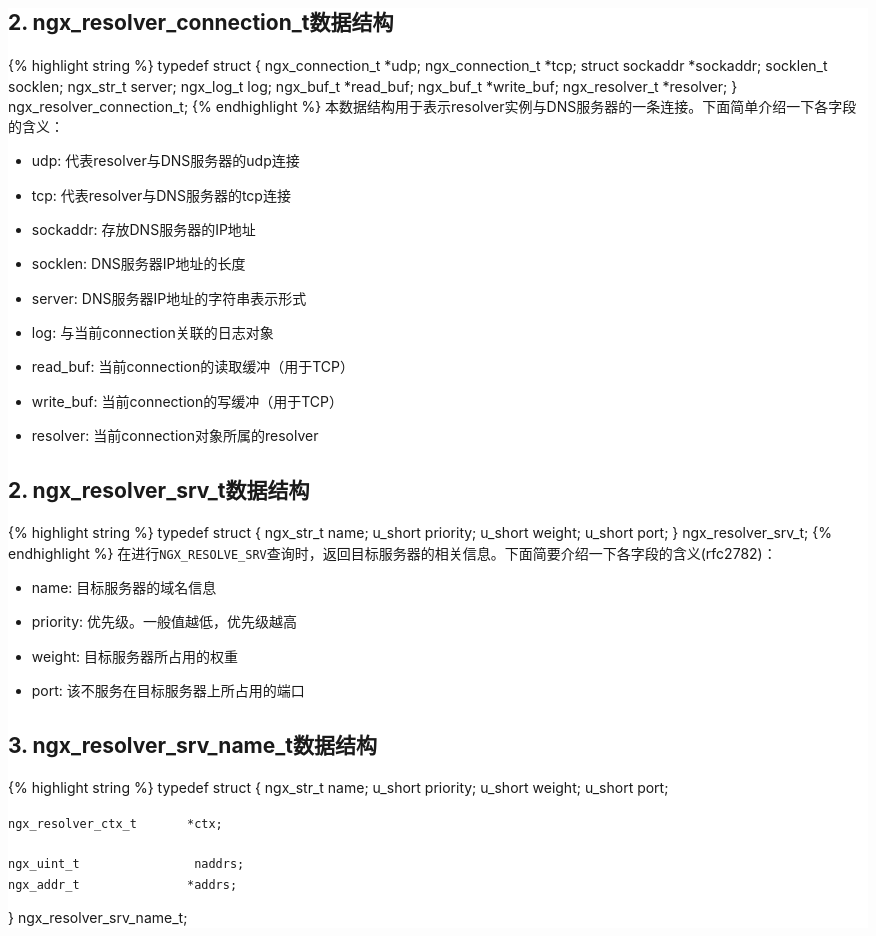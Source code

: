 
## 2. ngx_resolver_connection_t数据结构
{% highlight string %}
typedef struct {
    ngx_connection_t         *udp;
    ngx_connection_t         *tcp;
    struct sockaddr          *sockaddr;
    socklen_t                 socklen;
    ngx_str_t                 server;
    ngx_log_t                 log;
    ngx_buf_t                *read_buf;
    ngx_buf_t                *write_buf;
    ngx_resolver_t           *resolver;
} ngx_resolver_connection_t;
{% endhighlight %}
本数据结构用于表示resolver实例与DNS服务器的一条连接。下面简单介绍一下各字段的含义：

* udp: 代表resolver与DNS服务器的udp连接

* tcp: 代表resolver与DNS服务器的tcp连接

* sockaddr: 存放DNS服务器的IP地址

* socklen: DNS服务器IP地址的长度

* server: DNS服务器IP地址的字符串表示形式

* log: 与当前connection关联的日志对象

* read_buf: 当前connection的读取缓冲（用于TCP）

* write_buf: 当前connection的写缓冲（用于TCP）

* resolver: 当前connection对象所属的resolver


## 2. ngx_resolver_srv_t数据结构
{% highlight string %}
typedef struct {
    ngx_str_t                 name;
    u_short                   priority;
    u_short                   weight;
    u_short                   port;
} ngx_resolver_srv_t;
{% endhighlight %}
在进行```NGX_RESOLVE_SRV```查询时，返回目标服务器的相关信息。下面简要介绍一下各字段的含义(rfc2782)：

* name: 目标服务器的域名信息

* priority: 优先级。一般值越低，优先级越高

* weight: 目标服务器所占用的权重

* port: 该不服务在目标服务器上所占用的端口


## 3. ngx_resolver_srv_name_t数据结构
{% highlight string %}
typedef struct {
    ngx_str_t                 name;
    u_short                   priority;
    u_short                   weight;
    u_short                   port;

    ngx_resolver_ctx_t       *ctx;

    ngx_uint_t                naddrs;
    ngx_addr_t               *addrs;
} ngx_resolver_srv_name_t;